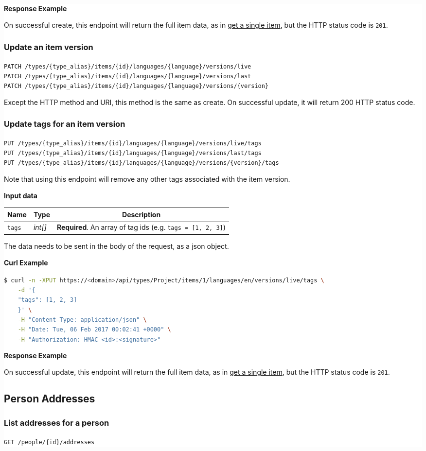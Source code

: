 **Response Example**

On successful create, this endpoint will return the full item data, as in [get a single item](#get-a-single-item), but the HTTP status code is `201`.

### Update an item version

```
PATCH /types/{type_alias}/items/{id}/languages/{language}/versions/live
PATCH /types/{type_alias}/items/{id}/languages/{language}/versions/last
PATCH /types/{type_alias}/items/{id}/languages/{language}/versions/{version}
```

Except the HTTP method and URI, this method is the same as create. On successful update, it will return 200 HTTP status code.

### Update tags for an item version

```
PUT /types/{type_alias}/items/{id}/languages/{language}/versions/live/tags
PUT /types/{type_alias}/items/{id}/languages/{language}/versions/last/tags
PUT /types/{type_alias}/items/{id}/languages/{language}/versions/{version}/tags
```

Note that using this endpoint will remove any other tags associated with the item version.

**Input data**

Name | Type | Description
--- | --- | ---
`tags` | *int[]* | **Required**. An array of tag ids (e.g. `tags = [1, 2, 3]`)

The data needs to be sent in the body of the request, as a json object.

**Curl Example**

```bash
$ curl -n -XPUT https://<domain>/api/types/Project/items/1/languages/en/versions/live/tags \
    -d '{
    "tags": [1, 2, 3]
    }' \
    -H "Content-Type: application/json" \
    -H "Date: Tue, 06 Feb 2017 00:02:41 +0000" \
    -H "Authorization: HMAC <id>:<signature>"
```

**Response Example**

On successful update, this endpoint will return the full item data, as in [get a single item](#get-a-single-item), but the HTTP status code is `201`.

## Person Addresses

### List addresses for a person

```
GET /people/{id}/addresses
```
